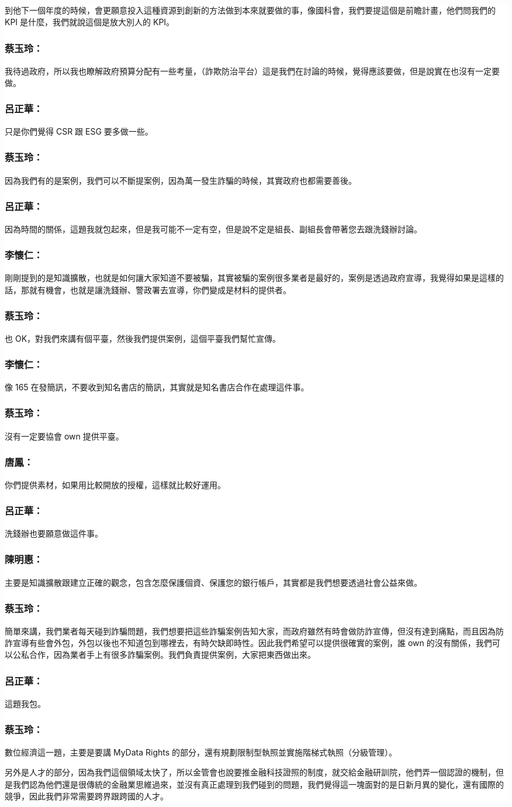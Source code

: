 到他下一個年度的時候，會更願意投入這種資源到創新的方法做到本來就要做的事，像國科會，我們要提這個是前瞻計畫，他們問我們的 KPI 是什麼，我們就說這個是放大別人的 KPI。

### 蔡玉玲：
我待過政府，所以我也瞭解政府預算分配有一些考量，（詐欺防治平台）這是我們在討論的時候，覺得應該要做，但是說實在也沒有一定要做。

### 呂正華：
只是你們覺得 CSR 跟 ESG 要多做一些。

### 蔡玉玲：
因為我們有的是案例，我們可以不斷提案例，因為萬一發生詐騙的時候，其實政府也都需要善後。

### 呂正華：
因為時間的關係，這題我就包起來，但是我可能不一定有空，但是說不定是組長、副組長會帶著您去跟洗錢辦討論。

### 李懷仁：
剛剛提到的是知識擴散，也就是如何讓大家知道不要被騙，其實被騙的案例很多業者是最好的，案例是透過政府宣導，我覺得如果是這樣的話，那就有機會，也就是讓洗錢辦、警政署去宣導，你們變成是材料的提供者。

### 蔡玉玲：
也 OK，對我們來講有個平臺，然後我們提供案例，這個平臺我們幫忙宣傳。

### 李懷仁：
像 165 在發簡訊，不要收到知名書店的簡訊，其實就是知名書店合作在處理這件事。

### 蔡玉玲：
沒有一定要協會 own 提供平臺。

### 唐鳳：
你們提供素材，如果用比較開放的授權，這樣就比較好運用。

### 呂正華：
洗錢辦也要願意做這件事。

### 陳明惠：
主要是知識擴散跟建立正確的觀念，包含怎麼保護個資、保護您的銀行帳戶，其實都是我們想要透過社會公益來做。

### 蔡玉玲：
簡單來講，我們業者每天碰到詐騙問題，我們想要把這些詐騙案例告知大家，而政府雖然有時會做防詐宣傳，但沒有達到痛點，而且因為防詐宣導有些會外包，外包以後也不知道包到哪裡去，有時欠缺即時性。因此我們希望可以提供很確實的案例，誰 own 的沒有關係，我們可以公私合作，因為業者手上有很多詐騙案例。我們負責提供案例，大家把東西做出來。

### 呂正華：
這題我包。

### 蔡玉玲：
數位經濟這一題，主要是要講 MyData Rights 的部分，還有規劃限制型執照並實施階梯式執照（分級管理）。

另外是人才的部分，因為我們這個領域太快了，所以金管會也說要推金融科技證照的制度，就交給金融研訓院，他們弄一個認證的機制，但是我們認為他們還是很傳統的金融業思維過來，並沒有真正處理到我們碰到的問題，我們覺得這一塊面對的是日新月異的變化，還有國際的競爭，因此我們非常需要跨界跟跨國的人才。

